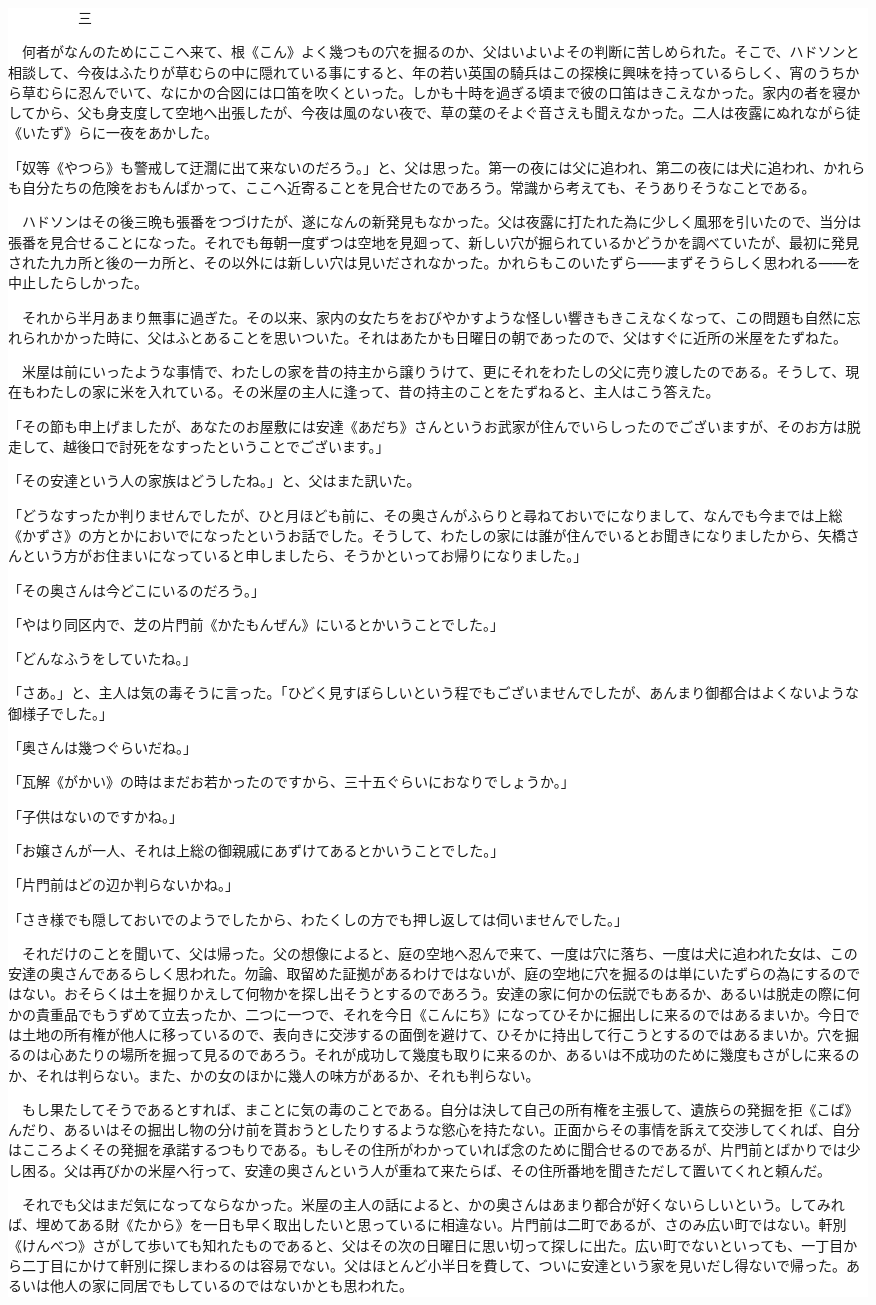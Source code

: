 

　　　　　三



　何者がなんのためにここへ来て、根《こん》よく幾つもの穴を掘るのか、父はいよいよその判断に苦しめられた。そこで、ハドソンと相談して、今夜はふたりが草むらの中に隠れている事にすると、年の若い英国の騎兵はこの探検に興味を持っているらしく、宵のうちから草むらに忍んでいて、なにかの合図には口笛を吹くといった。しかも十時を過ぎる頃まで彼の口笛はきこえなかった。家内の者を寝かしてから、父も身支度して空地へ出張したが、今夜は風のない夜で、草の葉のそよぐ音さえも聞えなかった。二人は夜露にぬれながら徒《いたず》らに一夜をあかした。

「奴等《やつら》も警戒して迂濶に出て来ないのだろう。」と、父は思った。第一の夜には父に追われ、第二の夜には犬に追われ、かれらも自分たちの危険をおもんぱかって、ここへ近寄ることを見合せたのであろう。常識から考えても、そうありそうなことである。

　ハドソンはその後三晩も張番をつづけたが、遂になんの新発見もなかった。父は夜露に打たれた為に少しく風邪を引いたので、当分は張番を見合せることになった。それでも毎朝一度ずつは空地を見廻って、新しい穴が掘られているかどうかを調べていたが、最初に発見された九カ所と後の一カ所と、その以外には新しい穴は見いだされなかった。かれらもこのいたずら――まずそうらしく思われる――を中止したらしかった。

　それから半月あまり無事に過ぎた。その以来、家内の女たちをおびやかすような怪しい響きもきこえなくなって、この問題も自然に忘れられかかった時に、父はふとあることを思いついた。それはあたかも日曜日の朝であったので、父はすぐに近所の米屋をたずねた。

　米屋は前にいったような事情で、わたしの家を昔の持主から譲りうけて、更にそれをわたしの父に売り渡したのである。そうして、現在もわたしの家に米を入れている。その米屋の主人に逢って、昔の持主のことをたずねると、主人はこう答えた。

「その節も申上げましたが、あなたのお屋敷には安達《あだち》さんというお武家が住んでいらしったのでございますが、そのお方は脱走して、越後口で討死をなすったということでございます。」

「その安達という人の家族はどうしたね。」と、父はまた訊いた。

「どうなすったか判りませんでしたが、ひと月ほども前に、その奥さんがふらりと尋ねておいでになりまして、なんでも今までは上総《かずさ》の方とかにおいでになったというお話でした。そうして、わたしの家には誰が住んでいるとお聞きになりましたから、矢橋さんという方がお住まいになっていると申しましたら、そうかといってお帰りになりました。」

「その奥さんは今どこにいるのだろう。」

「やはり同区内で、芝の片門前《かたもんぜん》にいるとかいうことでした。」

「どんなふうをしていたね。」

「さあ。」と、主人は気の毒そうに言った。「ひどく見すぼらしいという程でもございませんでしたが、あんまり御都合はよくないような御様子でした。」

「奥さんは幾つぐらいだね。」

「瓦解《がかい》の時はまだお若かったのですから、三十五ぐらいにおなりでしょうか。」

「子供はないのですかね。」

「お嬢さんが一人、それは上総の御親戚にあずけてあるとかいうことでした。」

「片門前はどの辺か判らないかね。」

「さき様でも隠しておいでのようでしたから、わたくしの方でも押し返しては伺いませんでした。」

　それだけのことを聞いて、父は帰った。父の想像によると、庭の空地へ忍んで来て、一度は穴に落ち、一度は犬に追われた女は、この安達の奥さんであるらしく思われた。勿論、取留めた証拠があるわけではないが、庭の空地に穴を掘るのは単にいたずらの為にするのではない。おそらくは土を掘りかえして何物かを探し出そうとするのであろう。安達の家に何かの伝説でもあるか、あるいは脱走の際に何かの貴重品でもうずめて立去ったか、二つに一つで、それを今日《こんにち》になってひそかに掘出しに来るのではあるまいか。今日では土地の所有権が他人に移っているので、表向きに交渉するの面倒を避けて、ひそかに持出して行こうとするのではあるまいか。穴を掘るのは心あたりの場所を掘って見るのであろう。それが成功して幾度も取りに来るのか、あるいは不成功のために幾度もさがしに来るのか、それは判らない。また、かの女のほかに幾人の味方があるか、それも判らない。

　もし果たしてそうであるとすれば、まことに気の毒のことである。自分は決して自己の所有権を主張して、遺族らの発掘を拒《こば》んだり、あるいはその掘出し物の分け前を貰おうとしたりするような慾心を持たない。正面からその事情を訴えて交渉してくれば、自分はこころよくその発掘を承諾するつもりである。もしその住所がわかっていれば念のために聞合せるのであるが、片門前とばかりでは少し困る。父は再びかの米屋へ行って、安達の奥さんという人が重ねて来たらば、その住所番地を聞きただして置いてくれと頼んだ。

　それでも父はまだ気になってならなかった。米屋の主人の話によると、かの奥さんはあまり都合が好くないらしいという。してみれば、埋めてある財《たから》を一日も早く取出したいと思っているに相違ない。片門前は二町であるが、さのみ広い町ではない。軒別《けんべつ》さがして歩いても知れたものであると、父はその次の日曜日に思い切って探しに出た。広い町でないといっても、一丁目から二丁目にかけて軒別に探しまわるのは容易でない。父はほとんど小半日を費して、ついに安達という家を見いだし得ないで帰った。あるいは他人の家に同居でもしているのではないかとも思われた。
